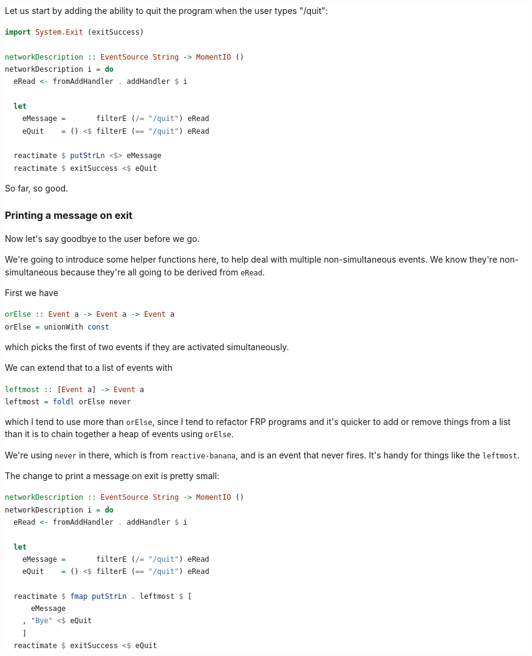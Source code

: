 Let us start by adding the ability to quit the program when the user types "/quit":
```haskell
import System.Exit (exitSuccess) 

networkDescription :: EventSource String -> MomentIO ()
networkDescription i = do
  eRead <- fromAddHandler . addHandler $ i

  let
    eMessage =       filterE (/= "/quit") eRead
    eQuit    = () <$ filterE (== "/quit") eRead

  reactimate $ putStrLn <$> eMessage
  reactimate $ exitSuccess <$ eQuit
```

So far, so good.

### Printing a message on exit

Now let's say goodbye to the user before we go.

We're going to introduce some helper functions here, to help deal with multiple non-simultaneous events.
We know they're non-simultaneous because they're all going to be derived from `eRead`.

First we have
```haskell
orElse :: Event a -> Event a -> Event a
orElse = unionWith const
```
which picks the first of two events if they are activated simultaneously.

We can extend that to a list of events with
```haskell
leftmost :: [Event a] -> Event a
leftmost = foldl orElse never
```
which I tend to use more than `orElse`, since I tend to refactor FRP programs and it's quicker to add or remove things from a list than it is to chain together a heap of events using `orElse`.

We're using `never` in there, which is from `reactive-banana`, and is an event that never fires.
It's handy for things like the `leftmost`.

The change to print a message on exit is pretty small:
```haskell
networkDescription :: EventSource String -> MomentIO ()
networkDescription i = do
  eRead <- fromAddHandler . addHandler $ i

  let
    eMessage =       filterE (/= "/quit") eRead
    eQuit    = () <$ filterE (== "/quit") eRead

  reactimate $ fmap putStrLn . leftmost $ [
      eMessage
    , "Bye" <$ eQuit
    ]
  reactimate $ exitSuccess <$ eQuit
```
